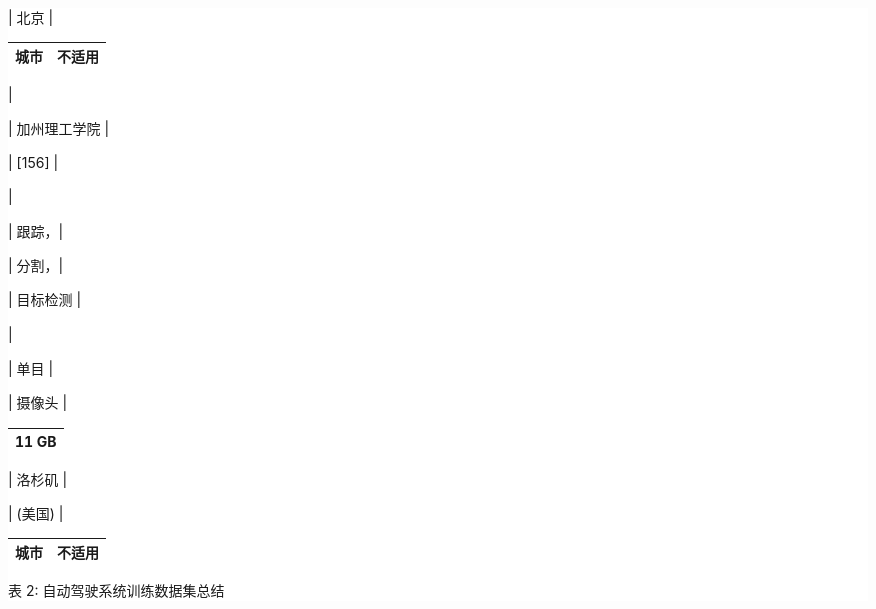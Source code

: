 &#124; 北京 &#124;

| 城市 | 不适用 |
| --- | --- |

|

&#124; 加州理工学院 &#124;

&#124; [156] &#124;

|

&#124; 跟踪，&#124;

&#124; 分割，&#124;

&#124; 目标检测 &#124;

|

&#124; 单目 &#124;

&#124; 摄像头 &#124;

| 11 GB |
| --- |

&#124; 洛杉矶 &#124;

&#124; (美国) &#124;

| 城市 | 不适用 |
| --- | --- |

表 2: 自动驾驶系统训练数据集总结

